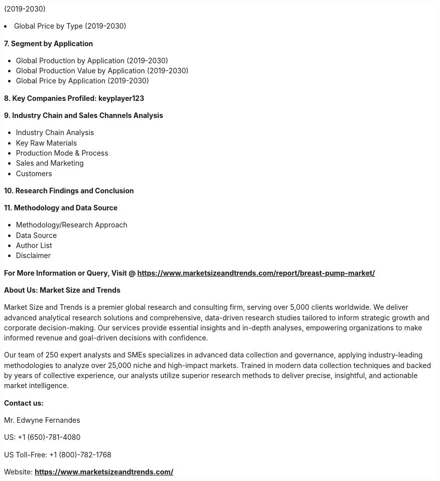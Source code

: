 (2019-2030)</li><li>Global Price by Type (2019-2030)</li></ul><p><strong>7. Segment by Application</strong></p><ul><li>Global Production by Application (2019-2030)</li><li>Global Production Value by Application (2019-2030)</li><li>Global Price by Application (2019-2030)</li></ul><p><strong>8. Key Companies Profiled: keyplayer123</strong></p><p><strong>9. Industry Chain and Sales Channels Analysis</strong></p><ul><li>Industry Chain Analysis</li><li>Key Raw Materials</li><li>Production Mode &amp; Process</li><li>Sales and Marketing</li><li>Customers</li></ul><p><strong>10. Research Findings and Conclusion</strong></p><p><strong>11. Methodology and Data Source</strong></p><ul><li>Methodology/Research Approach</li><li>Data Source</li><li>Author List</li><li>Disclaimer</li></ul></p><p><strong>For More Information or Query, Visit @ <a href="https://www.marketsizeandtrends.com/report/breast-pump-market/">https://www.marketsizeandtrends.com/report/breast-pump-market/</a></strong></p><p><strong>About Us: Market Size and Trends</strong></p><p>Market Size and Trends is a premier global research and consulting firm, serving over 5,000 clients worldwide. We deliver advanced analytical research solutions and comprehensive, data-driven research studies tailored to inform strategic growth and corporate decision-making. Our services provide essential insights and in-depth analyses, empowering organizations to make informed revenue and goal-driven decisions with confidence.</p><p>Our team of 250 expert analysts and SMEs specializes in advanced data collection and governance, applying industry-leading methodologies to analyze over 25,000 niche and high-impact markets. Trained in modern data collection techniques and backed by years of collective experience, our analysts utilize superior research methods to deliver precise, insightful, and actionable market intelligence.</p><p><strong>Contact us:</strong></p><p>Mr. Edwyne Fernandes</p><p>US: +1 (650)-781-4080</p><p>US Toll-Free: +1 (800)-782-1768</p><p>Website: <strong><a href="https://www.marketsizeandtrends.com/">https://www.marketsizeandtrends.com/</a></strong></p>
